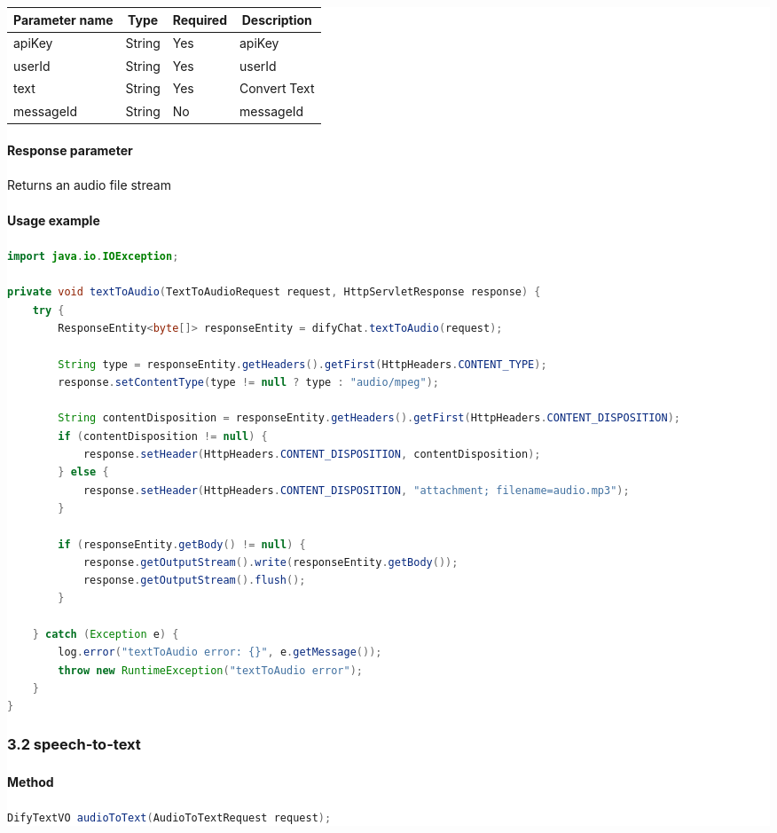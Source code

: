 | Parameter name | Type   | Required | Description  |
|----------------|--------|----------|--------------|
| apiKey         | String | Yes      | apiKey       |
| userId         | String | Yes      | userId       |
| text           | String | Yes      | Convert Text |
| messageId      | String | No       | messageId    |

#### Response parameter

Returns an audio file stream

#### Usage example

```java
import java.io.IOException;

private void textToAudio(TextToAudioRequest request, HttpServletResponse response) {
    try {
        ResponseEntity<byte[]> responseEntity = difyChat.textToAudio(request);

        String type = responseEntity.getHeaders().getFirst(HttpHeaders.CONTENT_TYPE);
        response.setContentType(type != null ? type : "audio/mpeg");

        String contentDisposition = responseEntity.getHeaders().getFirst(HttpHeaders.CONTENT_DISPOSITION);
        if (contentDisposition != null) {
            response.setHeader(HttpHeaders.CONTENT_DISPOSITION, contentDisposition);
        } else {
            response.setHeader(HttpHeaders.CONTENT_DISPOSITION, "attachment; filename=audio.mp3");
        }

        if (responseEntity.getBody() != null) {
            response.getOutputStream().write(responseEntity.getBody());
            response.getOutputStream().flush();
        }

    } catch (Exception e) {
        log.error("textToAudio error: {}", e.getMessage());
        throw new RuntimeException("textToAudio error");
    }
}
```

### 3.2 speech-to-text

#### Method

```java
DifyTextVO audioToText(AudioToTextRequest request);
```
